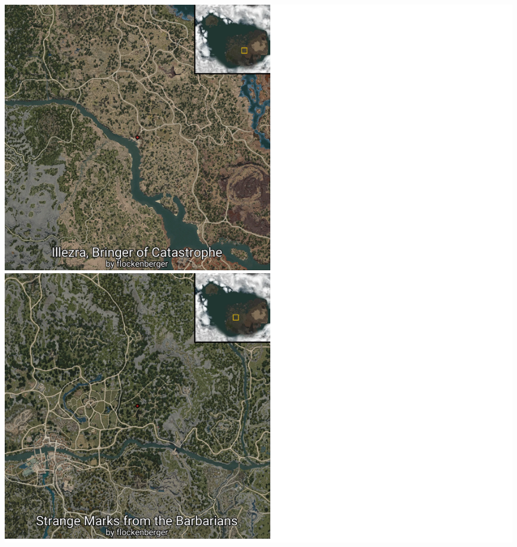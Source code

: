 <img src="./Mediah Adventure Log I_Illezra, Bringer of Catastrophe_Preview.webp" width="450"/> <img src="./Mediah Adventure Log I_Strange Marks from the Barbarians_Preview.webp" width="450"/>